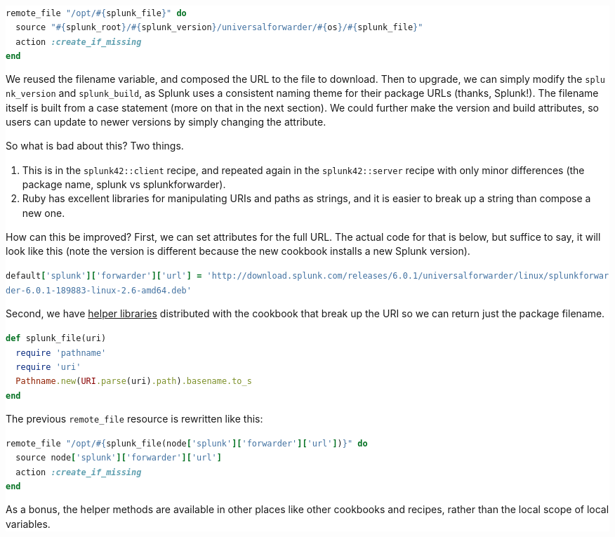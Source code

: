 ```ruby
remote_file "/opt/#{splunk_file}" do
  source "#{splunk_root}/#{splunk_version}/universalforwarder/#{os}/#{splunk_file}"
  action :create_if_missing
end
```

We reused the filename variable, and composed the URL to the file to
download. Then to upgrade, we can simply modify the `splunk_version`
and `splunk_build`, as Splunk uses a consistent naming theme for their
package URLs (thanks, Splunk!). The filename itself is built from a
case statement (more on that in the next section). We could further
make the version and build attributes, so users can update to newer
versions by simply changing the attribute.

So what is bad about this? Two things.

1. This is in the `splunk42::client` recipe, and repeated again in the
`splunk42::server` recipe with only minor differences (the package
name, splunk vs splunkforwarder).
2. Ruby has excellent libraries for manipulating URIs and paths as
strings, and it is easier to break up a string than compose a new one.

How can this be improved? First, we can set attributes for the full URL.
The actual code for that is below, but suffice to say, it will look
like this (note the version is different because the new cookbook installs
a new Splunk version).

```ruby
default['splunk']['forwarder']['url'] = 'http://download.splunk.com/releases/6.0.1/universalforwarder/linux/splunkforwarder-6.0.1-189883-linux-2.6-amd64.deb'
```

Second, we have
[helper libraries](https://github.com/opscode-cookbooks/chef-splunk/blob/master/libraries/helpers.rb)
distributed with the cookbook that break up the URI so we can return
just the package filename.

```ruby
def splunk_file(uri)
  require 'pathname'
  require 'uri'
  Pathname.new(URI.parse(uri).path).basename.to_s
end
```

The previous `remote_file` resource is rewritten like this:

```ruby
remote_file "/opt/#{splunk_file(node['splunk']['forwarder']['url'])}" do
  source node['splunk']['forwarder']['url']
  action :create_if_missing
end
```

As a bonus, the helper methods are available in other places like
other cookbooks and recipes, rather than the local scope of local
variables.
